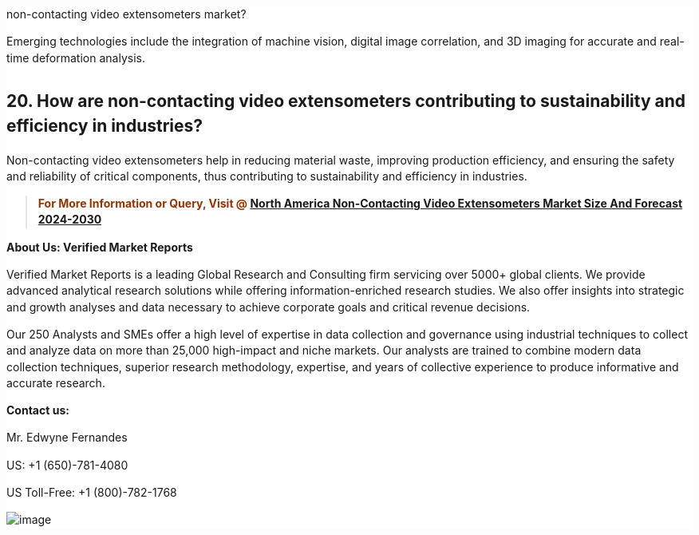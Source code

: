 non-contacting video extensometers market?</div><div></h2><p>Emerging technologies include the integration of machine vision, digital image correlation, and 3D imaging for accurate and real-time deformation analysis.</p><h2>20. How are non-contacting video extensometers contributing to sustainability and efficiency in industries?</div><div></h2><p>Non-contacting video extensometers help in reducing material waste, improving production efficiency, and ensuring the safety and reliability of critical components, thus contributing to sustainability and efficiency in industries.</p></body></html></p><blockquote><p><span style="color: #993300;"><strong>For More Information or Query, Visit @ <a href="https://www.verifiedmarketreports.com/product/global-non-contacting-video-extensometers-market-growth-2019-2024/">North America Non-Contacting Video Extensometers Market Size And Forecast 2024-2030</a></strong></span></p></blockquote><p><strong>About Us: Verified Market Reports</strong></p><p>Verified Market Reports is a leading Global Research and Consulting firm servicing over 5000+ global clients. We provide advanced analytical research solutions while offering information-enriched research studies. We also offer insights into strategic and growth analyses and data necessary to achieve corporate goals and critical revenue decisions.</p><p>Our 250 Analysts and SMEs offer a high level of expertise in data collection and governance using industrial techniques to collect and analyze data on more than 25,000 high-impact and niche markets. Our analysts are trained to combine modern data collection techniques, superior research methodology, expertise, and years of collective experience to produce informative and accurate research.</p><p><strong>Contact us:</strong></p><p>Mr. Edwyne Fernandes</p><p>US: +1 (650)-781-4080</p><p>US Toll-Free: +1 (800)-782-1768</p>
![image](https://github.com/user-attachments/assets/ab08b193-4c13-44d9-a3ac-d9339b50b875)
